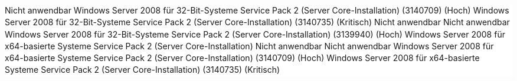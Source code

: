 </td>
<td style="border:1px solid black;">
Nicht anwendbar

</td>
<td style="border:1px solid black;">
Windows Server 2008 für 32-Bit-Systeme Service Pack 2 (Server Core-Installation)  
(3140709)  
(Hoch)

</td>
<td style="border:1px solid black;">
Windows Server 2008 für 32-Bit-Systeme Service Pack 2 (Server Core-Installation)  
(3140735)  
(Kritisch)

</td>
<td style="border:1px solid black;">
Nicht anwendbar

</td>
<td style="border:1px solid black;">
Nicht anwendbar

</td>
<td style="border:1px solid black;">
Windows Server 2008 für 32-Bit-Systeme Service Pack 2 (Server Core-Installation)  
(3139940)  
(Hoch)

</td>
</tr>
<tr>
<td style="border:1px solid black;">
Windows Server 2008 für x64-basierte Systeme Service Pack 2  
(Server Core-Installation)

</td>
<td style="border:1px solid black;">
Nicht anwendbar

</td>
<td style="border:1px solid black;">
Nicht anwendbar

</td>
<td style="border:1px solid black;">
Windows Server 2008 für x64-basierte Systeme Service Pack 2 (Server Core-Installation)  
(3140709)  
(Hoch)

</td>
<td style="border:1px solid black;">
Windows Server 2008 für x64-basierte Systeme Service Pack 2 (Server Core-Installation)  
(3140735)  
(Kritisch)
